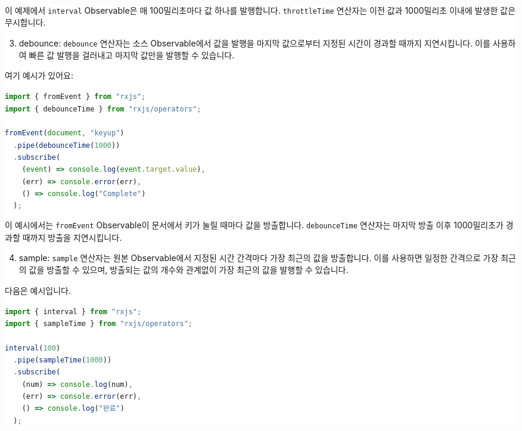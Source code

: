 이 예제에서 `interval` Observable은 매 100밀리초마다 값 하나를 발행합니다. `throttleTime` 연산자는 이전 값과 1000밀리초 이내에 발생한 값은 무시합니다.

3. debounce: `debounce` 연산자는 소스 Observable에서 값을 발행을 마지막 값으로부터 지정된 시간이 경과할 때까지 지연시킵니다. 이를 사용하여 빠른 값 발행을 걸러내고 마지막 값만을 발행할 수 있습니다.



<ins class="adsbygoogle"
     style="display:block"
     data-ad-client="ca-pub-4877378276818686"
     data-ad-slot="1898504329"
     data-ad-format="auto"
     data-full-width-responsive="true"></ins>

<script>
     (adsbygoogle = window.adsbygoogle || []).push({});
</script>

여기 예시가 있어요:

```js
import { fromEvent } from "rxjs";
import { debounceTime } from "rxjs/operators";

fromEvent(document, "keyup")
  .pipe(debounceTime(1000))
  .subscribe(
    (event) => console.log(event.target.value),
    (err) => console.error(err),
    () => console.log("Complete")
  );
```

이 예시에서는 `fromEvent` Observable이 문서에서 키가 눌릴 때마다 값을 방출합니다. `debounceTime` 연산자는 마지막 방출 이후 1000밀리초가 경과할 때까지 방출을 지연시킵니다.

4. sample: `sample` 연산자는 원본 Observable에서 지정된 시간 간격마다 가장 최근의 값을 방출합니다. 이를 사용하면 일정한 간격으로 가장 최근의 값을 방출할 수 있으며, 방출되는 값의 개수와 관계없이 가장 최근의 값을 발행할 수 있습니다.



<ins class="adsbygoogle"
     style="display:block"
     data-ad-client="ca-pub-4877378276818686"
     data-ad-slot="1898504329"
     data-ad-format="auto"
     data-full-width-responsive="true"></ins>

<script>
     (adsbygoogle = window.adsbygoogle || []).push({});
</script>

다음은 예시입니다.

```js
import { interval } from "rxjs";
import { sampleTime } from "rxjs/operators";

interval(100)
  .pipe(sampleTime(1000))
  .subscribe(
    (num) => console.log(num),
    (err) => console.error(err),
    () => console.log("완료")
  );
```
